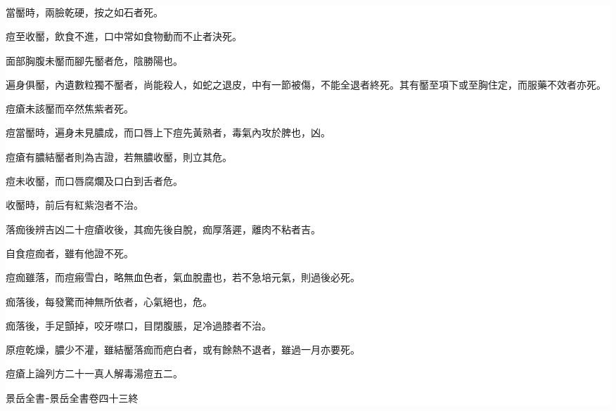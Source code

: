 當靨時，兩臉乾硬，按之如石者死。

痘至收靨，飲食不進，口中常如食物動而不止者決死。

面部胸腹未靨而腳先靨者危，陰勝陽也。

遍身俱靨，內遺數粒獨不靨者，尚能殺人，如蛇之退皮，中有一節被傷，不能全退者終死。其有靨至項下或至胸住定，而服藥不效者亦死。

痘瘡未該靨而卒然焦紫者死。

痘當靨時，遍身未見膿成，而口唇上下痘先黃熟者，毒氣內攻於脾也，凶。

痘瘡有膿結靨者則為吉證，若無膿收靨，則立其危。

痘未收靨，而口唇腐爛及口白到舌者危。

收靨時，前后有紅紫泡者不治。

落痂後辨吉凶二十痘瘡收後，其痂先後自脫，痂厚落遲，離肉不粘者吉。

自食痘痂者，雖有他證不死。

痘痂雖落，而痘瘢雪白，略無血色者，氣血脫盡也，若不急培元氣，則過後必死。

痂落後，每發驚而神無所依者，心氣絕也，危。

痂落後，手足顫掉，咬牙噤口，目閉腹脹，足冷過膝者不治。

原痘乾燥，膿少不灌，雖結靨落痂而疤白者，或有餘熱不退者，雖過一月亦要死。

痘瘡上論列方二十一真人解毒湯痘五二。

景岳全書-景岳全書卷四十三終

